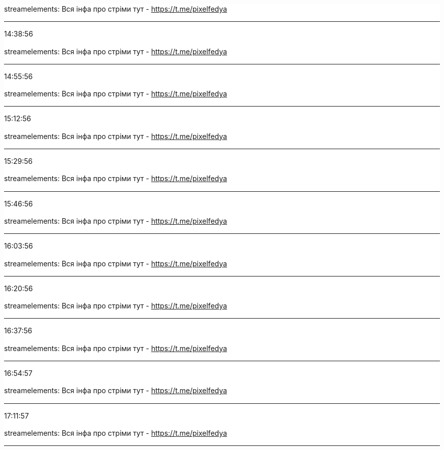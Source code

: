 streamelements: Вся інфа про стріми тут - https://t.me/pixelfedya

---

14:38:56

streamelements: Вся інфа про стріми тут - https://t.me/pixelfedya

---

14:55:56

streamelements: Вся інфа про стріми тут - https://t.me/pixelfedya

---

15:12:56

streamelements: Вся інфа про стріми тут - https://t.me/pixelfedya

---

15:29:56

streamelements: Вся інфа про стріми тут - https://t.me/pixelfedya

---

15:46:56

streamelements: Вся інфа про стріми тут - https://t.me/pixelfedya

---

16:03:56

streamelements: Вся інфа про стріми тут - https://t.me/pixelfedya

---

16:20:56

streamelements: Вся інфа про стріми тут - https://t.me/pixelfedya

---

16:37:56

streamelements: Вся інфа про стріми тут - https://t.me/pixelfedya

---

16:54:57

streamelements: Вся інфа про стріми тут - https://t.me/pixelfedya

---

17:11:57

streamelements: Вся інфа про стріми тут - https://t.me/pixelfedya

---
